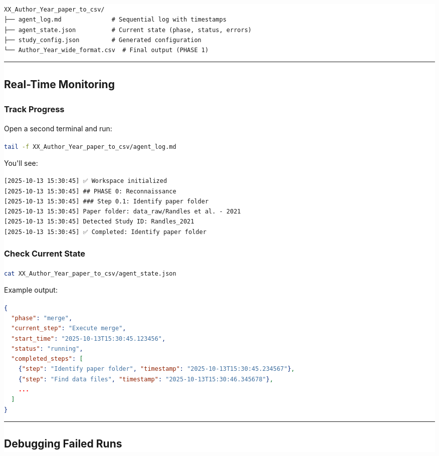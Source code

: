 ```
XX_Author_Year_paper_to_csv/
├── agent_log.md              # Sequential log with timestamps
├── agent_state.json          # Current state (phase, status, errors)
├── study_config.json         # Generated configuration
└── Author_Year_wide_format.csv  # Final output (PHASE 1)
```

---

## Real-Time Monitoring

### Track Progress

Open a second terminal and run:

```bash
tail -f XX_Author_Year_paper_to_csv/agent_log.md
```

You'll see:
```
[2025-10-13 15:30:45] ✅ Workspace initialized
[2025-10-13 15:30:45] ## PHASE 0: Reconnaissance
[2025-10-13 15:30:45] ### Step 0.1: Identify paper folder
[2025-10-13 15:30:45] Paper folder: data_raw/Randles et al. - 2021
[2025-10-13 15:30:45] Detected Study ID: Randles_2021
[2025-10-13 15:30:45] ✅ Completed: Identify paper folder
```

### Check Current State

```bash
cat XX_Author_Year_paper_to_csv/agent_state.json
```

Example output:
```json
{
  "phase": "merge",
  "current_step": "Execute merge",
  "start_time": "2025-10-13T15:30:45.123456",
  "status": "running",
  "completed_steps": [
    {"step": "Identify paper folder", "timestamp": "2025-10-13T15:30:45.234567"},
    {"step": "Find data files", "timestamp": "2025-10-13T15:30:46.345678"},
    ...
  ]
}
```

---

## Debugging Failed Runs
